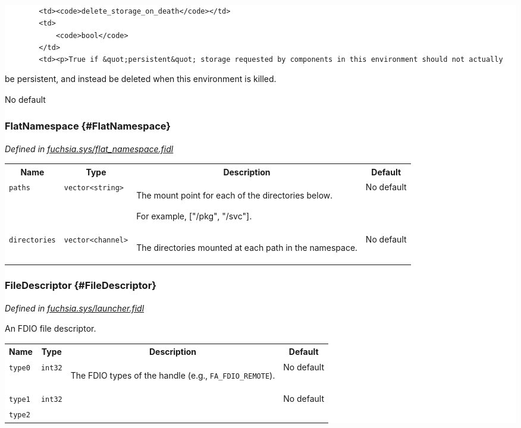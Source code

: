             <td><code>delete_storage_on_death</code></td>
            <td>
                <code>bool</code>
            </td>
            <td><p>True if &quot;persistent&quot; storage requested by components in this environment should not actually
be persistent, and instead be deleted when this environment is killed.</p>
</td>
            <td>No default</td>
        </tr>
</table>

### FlatNamespace {#FlatNamespace}
*Defined in [fuchsia.sys/flat_namespace.fidl](https://fuchsia.googlesource.com/fuchsia/+/master/sdk/fidl/fuchsia.sys/flat_namespace.fidl#7)*





<table>
    <tr><th>Name</th><th>Type</th><th>Description</th><th>Default</th></tr><tr>
            <td><code>paths</code></td>
            <td>
                <code>vector&lt;string&gt;</code>
            </td>
            <td><p>The mount point for each of the directories below.</p>
<p>For example, [&quot;/pkg&quot;, &quot;/svc&quot;].</p>
</td>
            <td>No default</td>
        </tr><tr>
            <td><code>directories</code></td>
            <td>
                <code>vector&lt;channel&gt;</code>
            </td>
            <td><p>The directories mounted at each path in the namespace.</p>
</td>
            <td>No default</td>
        </tr>
</table>

### FileDescriptor {#FileDescriptor}
*Defined in [fuchsia.sys/launcher.fidl](https://fuchsia.googlesource.com/fuchsia/+/master/sdk/fidl/fuchsia.sys/launcher.fidl#9)*



<p>An FDIO file descriptor.</p>


<table>
    <tr><th>Name</th><th>Type</th><th>Description</th><th>Default</th></tr><tr>
            <td><code>type0</code></td>
            <td>
                <code>int32</code>
            </td>
            <td><p>The FDIO types of the handle (e.g., <code>FA_FDIO_REMOTE</code>).</p>
</td>
            <td>No default</td>
        </tr><tr>
            <td><code>type1</code></td>
            <td>
                <code>int32</code>
            </td>
            <td></td>
            <td>No default</td>
        </tr><tr>
            <td><code>type2</code></td>